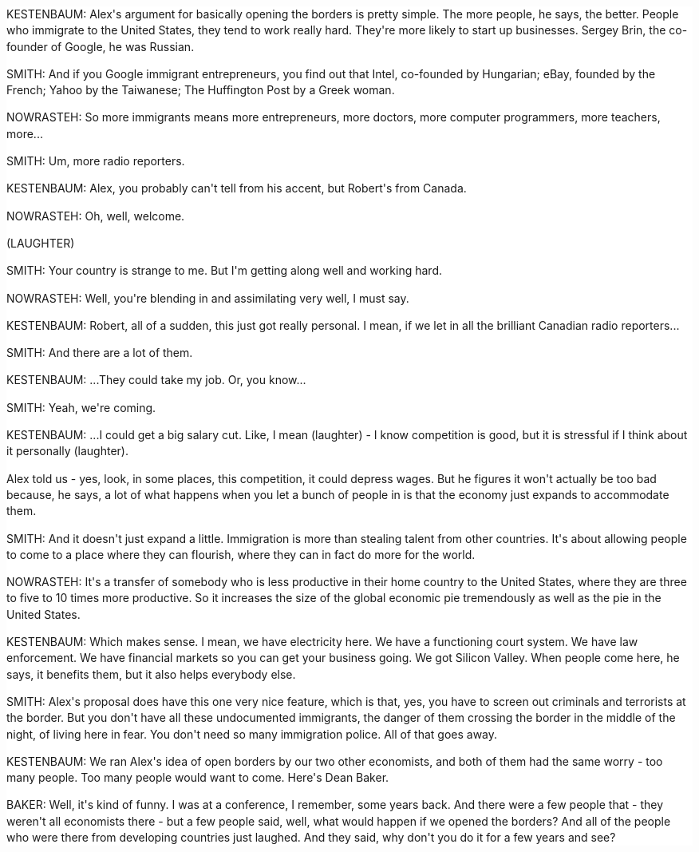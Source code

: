 KESTENBAUM: Alex's argument for basically opening the borders is pretty simple. The more people, he says, the better. People who immigrate to the United States, they tend to work really hard. They're more likely to start up businesses. Sergey Brin, the co-founder of Google, he was Russian.

SMITH: And if you Google immigrant entrepreneurs, you find out that Intel, co-founded by Hungarian; eBay, founded by the French; Yahoo by the Taiwanese; The Huffington Post by a Greek woman.

NOWRASTEH: So more immigrants means more entrepreneurs, more doctors, more computer programmers, more teachers, more...

SMITH: Um, more radio reporters.

KESTENBAUM: Alex, you probably can't tell from his accent, but Robert's from Canada.

NOWRASTEH: Oh, well, welcome.

(LAUGHTER)

SMITH: Your country is strange to me. But I'm getting along well and working hard.

NOWRASTEH: Well, you're blending in and assimilating very well, I must say.

KESTENBAUM: Robert, all of a sudden, this just got really personal. I mean, if we let in all the brilliant Canadian radio reporters...

SMITH: And there are a lot of them.

KESTENBAUM: ...They could take my job. Or, you know...

SMITH: Yeah, we're coming.

KESTENBAUM: ...I could get a big salary cut. Like, I mean (laughter) - I know competition is good, but it is stressful if I think about it personally (laughter).

Alex told us - yes, look, in some places, this competition, it could depress wages. But he figures it won't actually be too bad because, he says, a lot of what happens when you let a bunch of people in is that the economy just expands to accommodate them.

SMITH: And it doesn't just expand a little. Immigration is more than stealing talent from other countries. It's about allowing people to come to a place where they can flourish, where they can in fact do more for the world.

NOWRASTEH: It's a transfer of somebody who is less productive in their home country to the United States, where they are three to five to 10 times more productive. So it increases the size of the global economic pie tremendously as well as the pie in the United States.

KESTENBAUM: Which makes sense. I mean, we have electricity here. We have a functioning court system. We have law enforcement. We have financial markets so you can get your business going. We got Silicon Valley. When people come here, he says, it benefits them, but it also helps everybody else.

SMITH: Alex's proposal does have this one very nice feature, which is that, yes, you have to screen out criminals and terrorists at the border. But you don't have all these undocumented immigrants, the danger of them crossing the border in the middle of the night, of living here in fear. You don't need so many immigration police. All of that goes away.

KESTENBAUM: We ran Alex's idea of open borders by our two other economists, and both of them had the same worry - too many people. Too many people would want to come. Here's Dean Baker.

BAKER: Well, it's kind of funny. I was at a conference, I remember, some years back. And there were a few people that - they weren't all economists there - but a few people said, well, what would happen if we opened the borders? And all of the people who were there from developing countries just laughed. And they said, why don't you do it for a few years and see?
